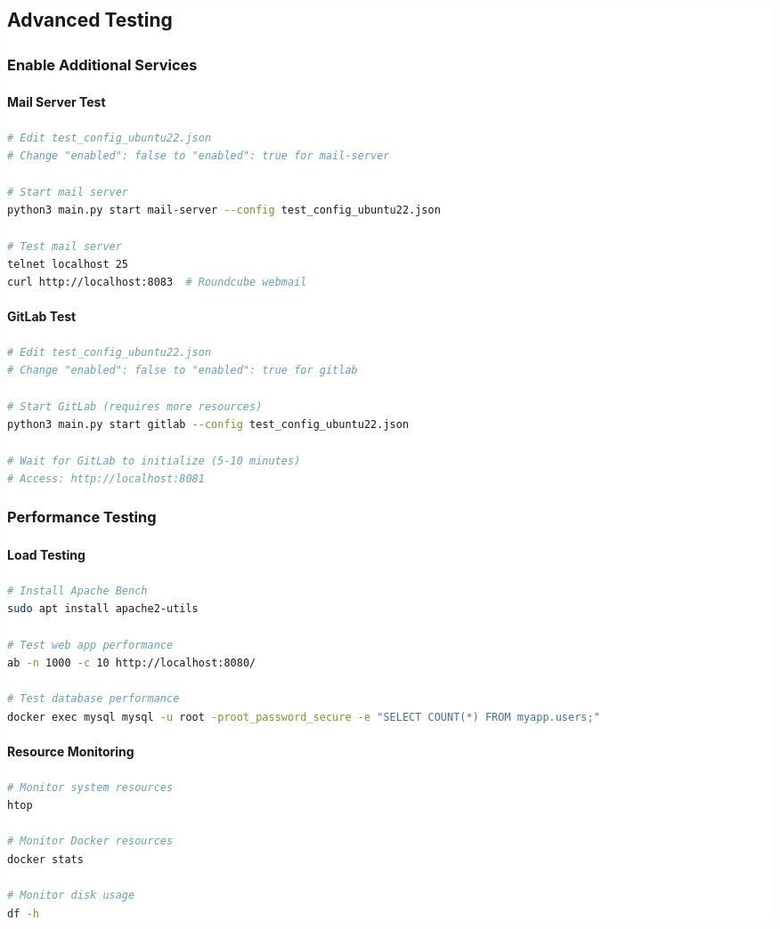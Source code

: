## Advanced Testing

### Enable Additional Services

#### Mail Server Test
```bash
# Edit test_config_ubuntu22.json
# Change "enabled": false to "enabled": true for mail-server

# Start mail server
python3 main.py start mail-server --config test_config_ubuntu22.json

# Test mail server
telnet localhost 25
curl http://localhost:8083  # Roundcube webmail
```

#### GitLab Test
```bash
# Edit test_config_ubuntu22.json
# Change "enabled": false to "enabled": true for gitlab

# Start GitLab (requires more resources)
python3 main.py start gitlab --config test_config_ubuntu22.json

# Wait for GitLab to initialize (5-10 minutes)
# Access: http://localhost:8081
```

### Performance Testing

#### Load Testing
```bash
# Install Apache Bench
sudo apt install apache2-utils

# Test web app performance
ab -n 1000 -c 10 http://localhost:8080/

# Test database performance
docker exec mysql mysql -u root -proot_password_secure -e "SELECT COUNT(*) FROM myapp.users;"
```

#### Resource Monitoring
```bash
# Monitor system resources
htop

# Monitor Docker resources
docker stats

# Monitor disk usage
df -h
```
